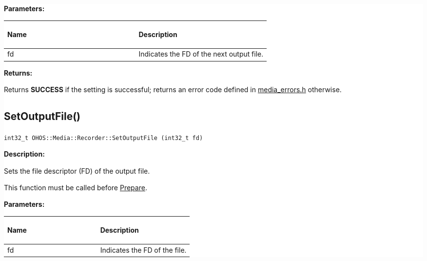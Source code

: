 **Parameters:**

<a name="table1312997381165625"></a>
<table><thead align="left"><tr id="row1892541271165625"><th class="cellrowborder" valign="top" width="50%" id="mcps1.1.3.1.1"><p id="p233030846165625"><a name="p233030846165625"></a><a name="p233030846165625"></a>Name</p>
</th>
<th class="cellrowborder" valign="top" width="50%" id="mcps1.1.3.1.2"><p id="p370881923165625"><a name="p370881923165625"></a><a name="p370881923165625"></a>Description</p>
</th>
</tr>
</thead>
<tbody><tr id="row1585049950165625"><td class="cellrowborder" valign="top" width="50%" headers="mcps1.1.3.1.1 ">fd</td>
<td class="cellrowborder" valign="top" width="50%" headers="mcps1.1.3.1.2 ">Indicates the FD of the next output file. </td>
</tr>
</tbody>
</table>

**Returns:**

Returns  **SUCCESS**  if the setting is successful; returns an error code defined in  [media\_errors.h](media_errors-h.md)  otherwise. 

## SetOutputFile\(\)<a name="ga500d2bc895852fe292d7397d8450d091"></a>

```
int32_t OHOS::Media::Recorder::SetOutputFile (int32_t fd)
```

 **Description:**

Sets the file descriptor \(FD\) of the output file. 

This function must be called before  [Prepare](MultiMedia_Recorder.md#ga15d2f3416bb735a0715e1e79be226387).

**Parameters:**

<a name="table1509840700165625"></a>
<table><thead align="left"><tr id="row1831072721165625"><th class="cellrowborder" valign="top" width="50%" id="mcps1.1.3.1.1"><p id="p974675233165625"><a name="p974675233165625"></a><a name="p974675233165625"></a>Name</p>
</th>
<th class="cellrowborder" valign="top" width="50%" id="mcps1.1.3.1.2"><p id="p621827048165625"><a name="p621827048165625"></a><a name="p621827048165625"></a>Description</p>
</th>
</tr>
</thead>
<tbody><tr id="row1359131910165625"><td class="cellrowborder" valign="top" width="50%" headers="mcps1.1.3.1.1 ">fd</td>
<td class="cellrowborder" valign="top" width="50%" headers="mcps1.1.3.1.2 ">Indicates the FD of the file. </td>
</tr>
</tbody>
</table>
